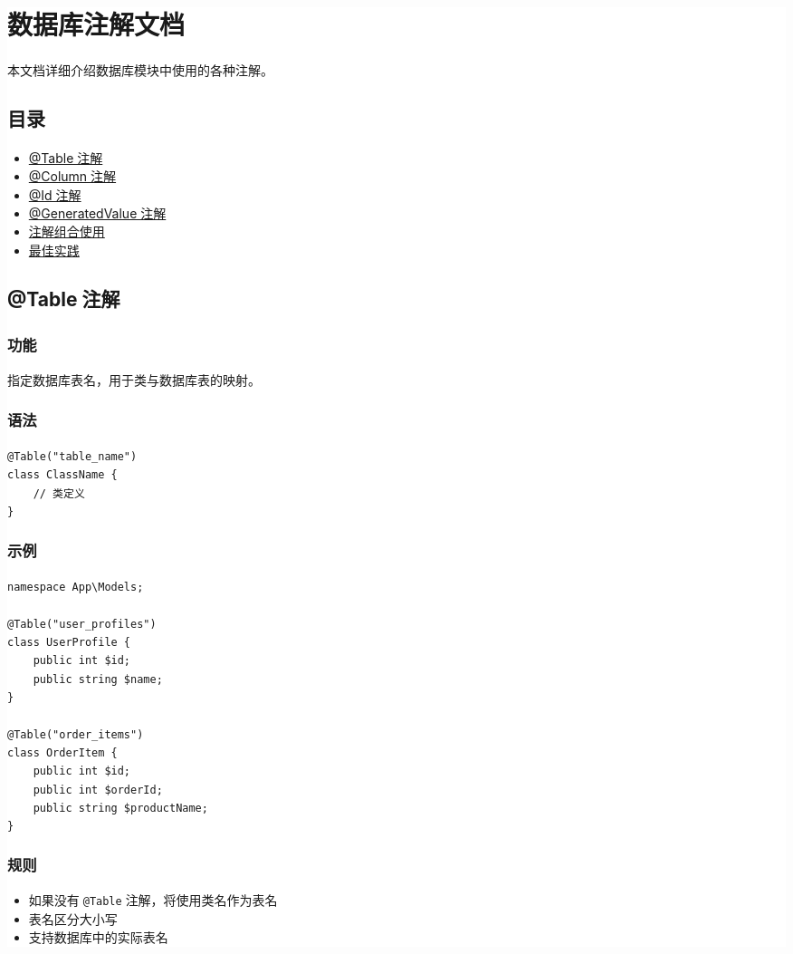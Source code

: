 # 数据库注解文档

本文档详细介绍数据库模块中使用的各种注解。

## 目录

- [@Table 注解](#table-注解)
- [@Column 注解](#column-注解)
- [@Id 注解](#id-注解)
- [@GeneratedValue 注解](#generatedvalue-注解)
- [注解组合使用](#注解组合使用)
- [最佳实践](#最佳实践)

## @Table 注解

### 功能

指定数据库表名，用于类与数据库表的映射。

### 语法

```zy
@Table("table_name")
class ClassName {
    // 类定义
}
```

### 示例

```zy
namespace App\Models;

@Table("user_profiles")
class UserProfile {
    public int $id;
    public string $name;
}

@Table("order_items")
class OrderItem {
    public int $id;
    public int $orderId;
    public string $productName;
}
```

### 规则

- 如果没有 `@Table` 注解，将使用类名作为表名
- 表名区分大小写
- 支持数据库中的实际表名
